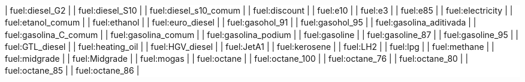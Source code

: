 | fuel:diesel_G2                                   |
| fuel:diesel_S10                                  |
| fuel:diesel_s10_comum                            |
| fuel:discount                                    |
| fuel:e10                                         |
| fuel:e3                                          |
| fuel:e85                                         |
| fuel:electricity                                 |
| fuel:etanol_comum                                |
| fuel:ethanol                                     |
| fuel:euro_diesel                                 |
| fuel:gasohol_91                                  |
| fuel:gasohol_95                                  |
| fuel:gasolina_aditivada                          |
| fuel:gasolina_C_comum                            |
| fuel:gasolina_comum                              |
| fuel:gasolina_podium                             |
| fuel:gasoline                                    |
| fuel:gasoline_87                                 |
| fuel:gasoline_95                                 |
| fuel:GTL_diesel                                  |
| fuel:heating_oil                                 |
| fuel:HGV_diesel                                  |
| fuel:JetA1                                       |
| fuel:kerosene                                    |
| fuel:LH2                                         |
| fuel:lpg                                         |
| fuel:methane                                     |
| fuel:midgrade                                    |
| fuel:Midgrade                                    |
| fuel:mogas                                       |
| fuel:octane                                      |
| fuel:octane_100                                  |
| fuel:octane_76                                   |
| fuel:octane_80                                   |
| fuel:octane_85                                   |
| fuel:octane_86                                   |